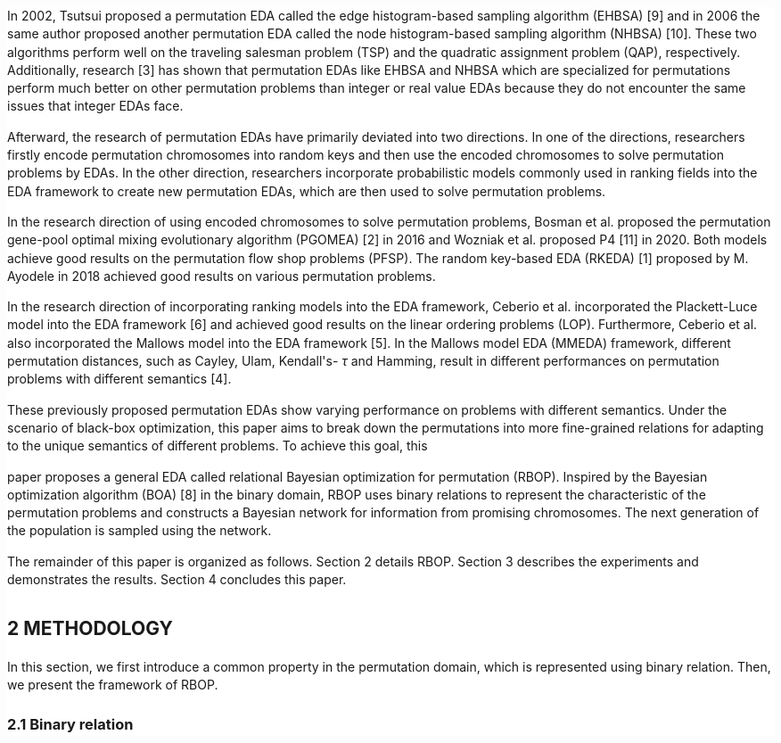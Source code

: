 In 2002, Tsutsui proposed a permutation EDA called the edge histogram-based sampling algorithm (EHBSA) [9] and in 2006 the same author proposed another permutation EDA called the node histogram-based sampling algorithm (NHBSA) [10]. These two algorithms perform well on the traveling salesman problem (TSP) and the quadratic assignment problem (QAP), respectively. Additionally, research [3] has shown that permutation EDAs like EHBSA and NHBSA which are specialized for permutations perform much better on other permutation problems than integer or real value EDAs because they do not encounter the same issues that integer EDAs face.

Afterward, the research of permutation EDAs have primarily deviated into two directions. In one of the directions, researchers firstly encode permutation chromosomes into random keys and then use the encoded chromosomes to solve permutation problems by EDAs. In the other direction, researchers incorporate probabilistic models commonly used in ranking fields into the EDA framework to create new permutation EDAs, which are then used to solve permutation problems.

In the research direction of using encoded chromosomes to solve permutation problems, Bosman et al. proposed the permutation gene-pool optimal mixing evolutionary algorithm (PGOMEA) [2] in 2016 and Wozniak et al. proposed P4 [11] in 2020. Both models achieve good results on the permutation flow shop problems (PFSP). The random key-based EDA (RKEDA) [1] proposed by M. Ayodele in 2018 achieved good results on various permutation problems.

In the research direction of incorporating ranking models into the EDA framework, Ceberio et al. incorporated the Plackett-Luce model into the EDA framework [6] and achieved good results on the linear ordering problems (LOP). Furthermore, Ceberio et al. also incorporated the Mallows model into the EDA framework [5]. In the Mallows model EDA (MMEDA) framework, different permutation distances, such as Cayley, Ulam, Kendall's- $\tau$ and Hamming, result in different performances on permutation problems with different semantics [4].

These previously proposed permutation EDAs show varying performance on problems with different semantics. Under the scenario of black-box optimization, this paper aims to break down the permutations into more fine-grained relations for adapting to the unique semantics of different problems. To achieve this goal, this


[^0]:    Permission to make digital or hard copies of part or all of this work for personal or classroom use is granted without fee provided that copies are not made or distributed for profit or commercial advantage and that copies bear this notice and the full citation on the first page. Copyrights for third-party components of this work must be honored. For all other uses, contact the owner/author(s).
    GECCO '23 Companion, July 15-19, 2023, Lisbon, Portugal
    (c) 2023 Copyright held by the owner/author(s).

    ACM ISBN 979-8-4007-0120-7/23/07.
    https://doi.org/10.1145/3583133.3590606

paper proposes a general EDA called relational Bayesian optimization for permutation (RBOP). Inspired by the Bayesian optimization algorithm (BOA) [8] in the binary domain, RBOP uses binary relations to represent the characteristic of the permutation problems and constructs a Bayesian network for information from promising chromosomes. The next generation of the population is sampled using the network.

The remainder of this paper is organized as follows. Section 2 details RBOP. Section 3 describes the experiments and demonstrates the results. Section 4 concludes this paper.

## 2 METHODOLOGY

In this section, we first introduce a common property in the permutation domain, which is represented using binary relation. Then, we present the framework of RBOP.

### 2.1 Binary relation
